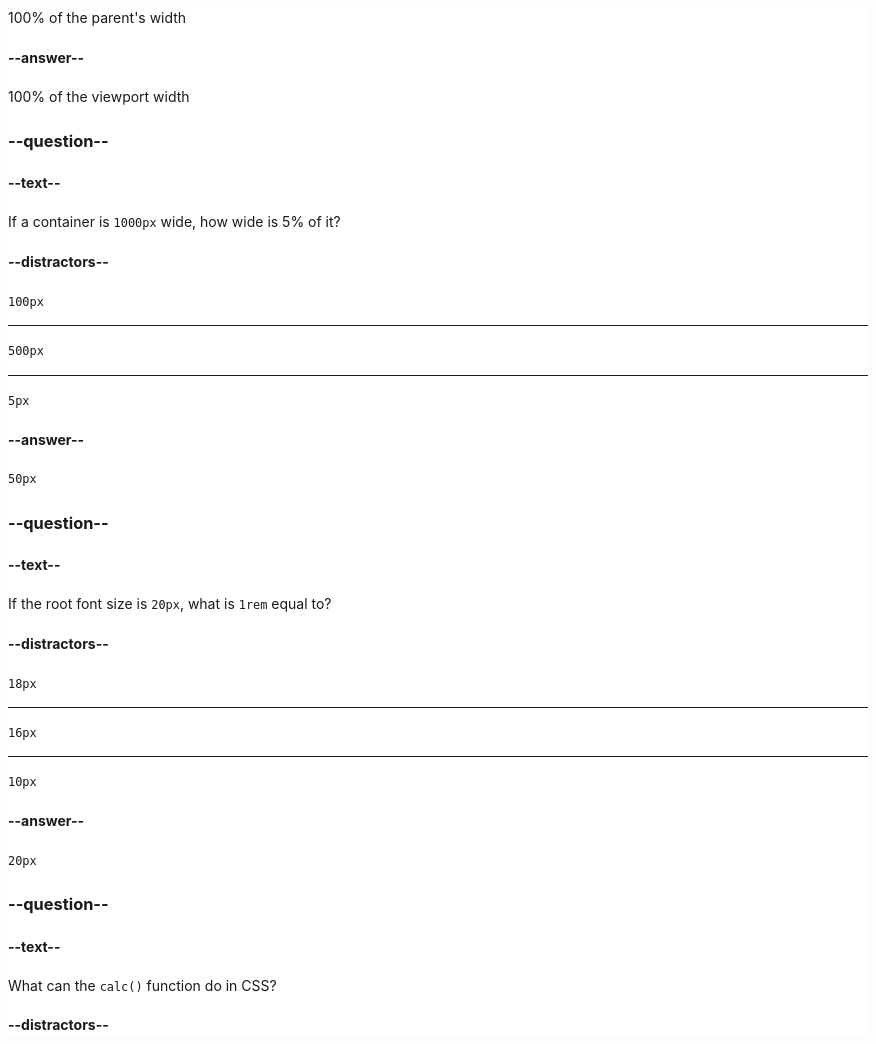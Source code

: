 
100% of the parent's width

#### --answer--

100% of the viewport width

### --question--

#### --text--

If a container is `1000px` wide, how wide is 5% of it?

#### --distractors--

`100px`

---

`500px`

---

`5px`

#### --answer--

`50px`

### --question--

#### --text--

If the root font size is `20px`, what is `1rem` equal to?

#### --distractors--

`18px`

---

`16px`

---

`10px`

#### --answer--

`20px`

### --question--

#### --text--

What can the `calc()` function do in CSS?

#### --distractors--
